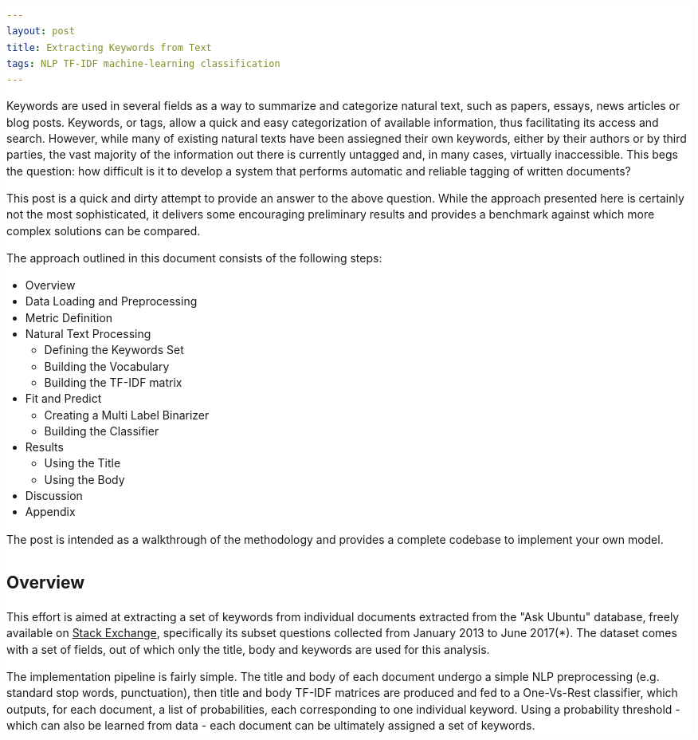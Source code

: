 ```yaml
---
layout: post
title: Extracting Keywords from Text
tags: NLP TF-IDF machine-learning classification
---
```


Keywords are used in several fields as a way to summarize and categorize natural text, such as papers, essays, news articles or blog posts. Keywords, or tags, allow a quick and easy categorization of available information, thus facilitating its access and search. However, while many of existing natural texts have been assiegned their own keywords, either by their authors or by third parties, the vast majority of the information out there is currently untagged and, in many cases, virtually inaccessible. This begs the question: how difficult is it to develop a system that performs automatic and reliable tagging of written documents?

This post is a quick and dirty attempt to provide an answer to the above question. While the approach presented here is certainly not the most sophisticated, it delivers some encouraging preliminary results and provides a benchmark against which more complex solutions can be compared.

The approach outlined in this document consists of the following steps:

  - Overview
  - Data Loading and Preprocessing
  - Metric Definition
  - Natural Text Processing
    - Defining the Keywords Set
    - Building the Vocabulary
    - Building the TF-IDF matrix
  - Fit and Predict
    - Creating a Multi Label Binarizer
    - Building the Classifier
  - Results
    - Using the Title
    - Using the Body
  - Discussion
  - Appendix

The post is intended as a walkthrough of the methodology and provides a complete codebase to implement your own model.


## Overview

This effort is aimed at extracting a set of keywords from individual documents extracted from the "Ask Ubuntu" database, freely available on <a href="https://stackexchange.com/">Stack Exchange</a>, specifically its subset questions collected from January 2013 to June 2017(*). The dataset comes with a set of fields, out of which only the title, body and keywords are used for this analysis.

The implementation pipeline is fairly simple. The title and body of each document undergo a simple NLP preprocessing (e.g. standard stop words, punctuation), then title and body TF-IDF matrices are produced and fed to a One-Vs-Rest classifier, which outputs, for each document, a list of probabilities, each corresponding to one individual keyword. Using a probability threshold - which can also be learned from data - each document can be ultimately assigned a set of keywords.
